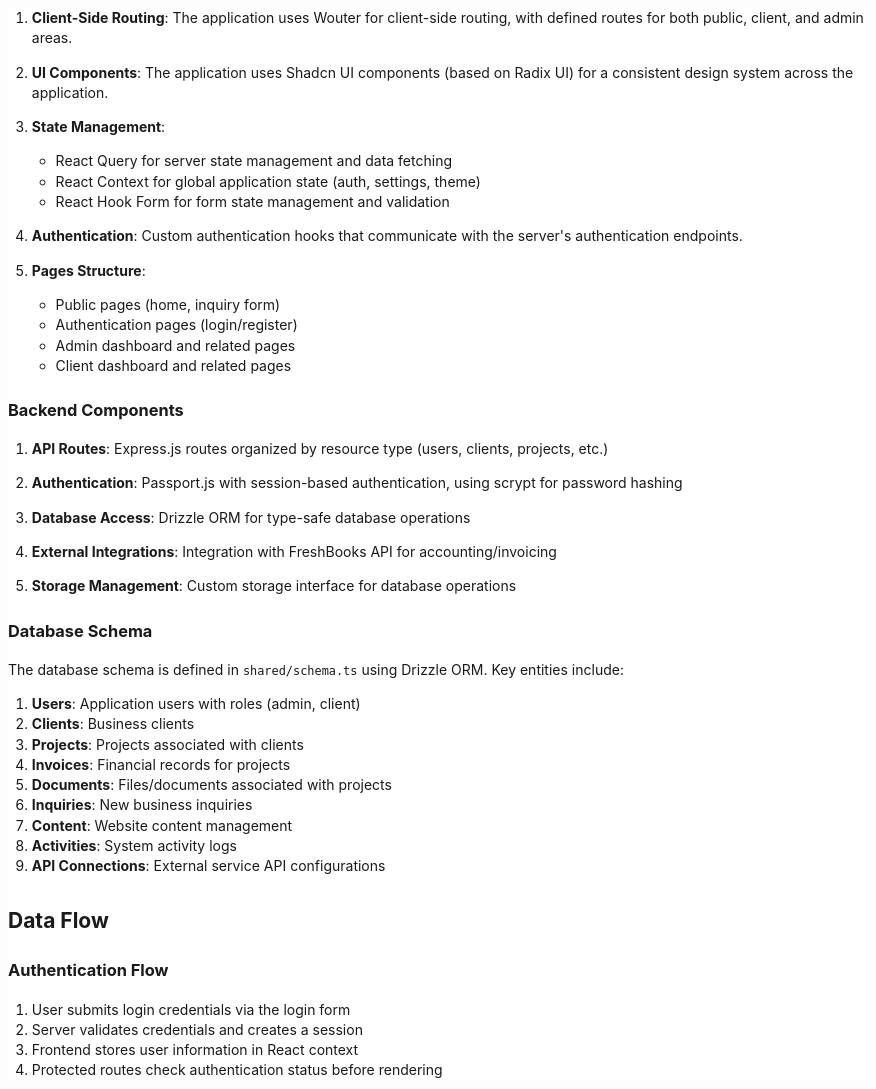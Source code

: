 1. **Client-Side Routing**: The application uses Wouter for client-side routing, with defined routes for both public, client, and admin areas.

2. **UI Components**: The application uses Shadcn UI components (based on Radix UI) for a consistent design system across the application.

3. **State Management**: 
   - React Query for server state management and data fetching
   - React Context for global application state (auth, settings, theme)
   - React Hook Form for form state management and validation

4. **Authentication**: Custom authentication hooks that communicate with the server's authentication endpoints.

5. **Pages Structure**:
   - Public pages (home, inquiry form)
   - Authentication pages (login/register)
   - Admin dashboard and related pages
   - Client dashboard and related pages

### Backend Components

1. **API Routes**: Express.js routes organized by resource type (users, clients, projects, etc.)

2. **Authentication**: Passport.js with session-based authentication, using scrypt for password hashing

3. **Database Access**: Drizzle ORM for type-safe database operations

4. **External Integrations**: Integration with FreshBooks API for accounting/invoicing

5. **Storage Management**: Custom storage interface for database operations

### Database Schema

The database schema is defined in `shared/schema.ts` using Drizzle ORM. Key entities include:

1. **Users**: Application users with roles (admin, client)
2. **Clients**: Business clients
3. **Projects**: Projects associated with clients
4. **Invoices**: Financial records for projects
5. **Documents**: Files/documents associated with projects
6. **Inquiries**: New business inquiries
7. **Content**: Website content management
8. **Activities**: System activity logs
9. **API Connections**: External service API configurations

## Data Flow

### Authentication Flow

1. User submits login credentials via the login form
2. Server validates credentials and creates a session
3. Frontend stores user information in React context
4. Protected routes check authentication status before rendering
